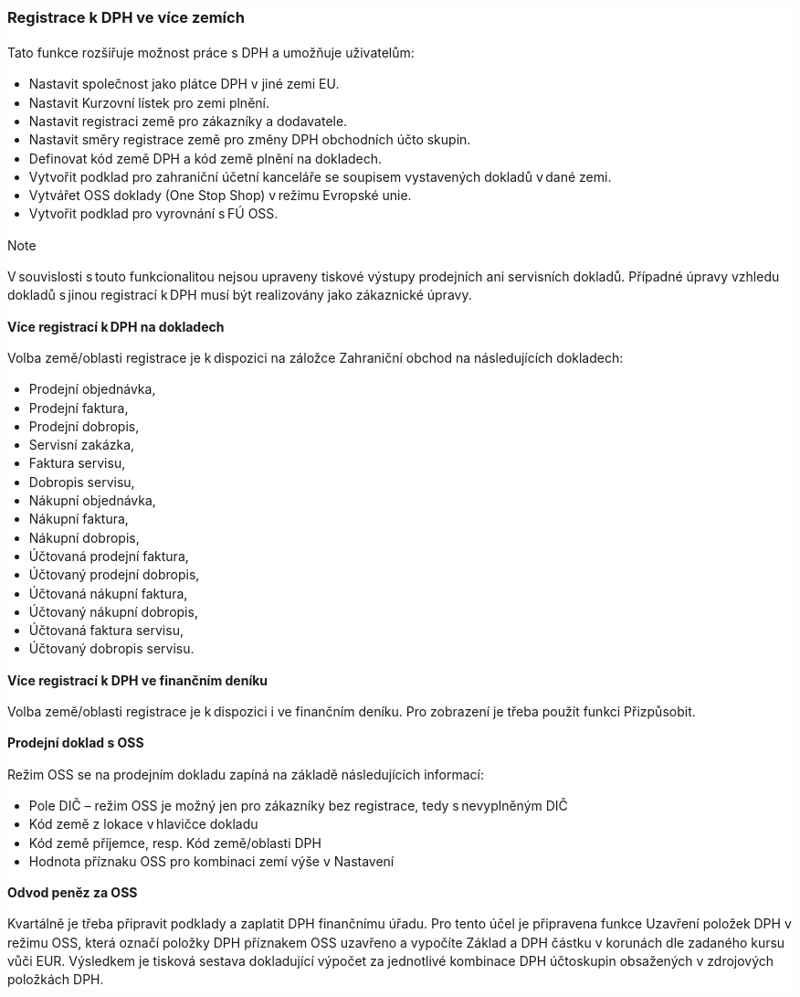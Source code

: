 ### Registrace k DPH ve více zemích

Tato funkce rozšiřuje možnost práce s DPH a umožňuje uživatelům:

- Nastavit společnost jako plátce DPH v jiné zemi EU.
- Nastavit Kurzovní lístek pro zemi plnění.
- Nastavit registraci země pro zákazníky a dodavatele.
- Nastavit směry registrace země pro změny DPH obchodních účto skupin.
- Definovat kód země DPH a kód země plnění na dokladech.
- Vytvořit podklad pro zahraniční účetní kanceláře se soupisem vystavených dokladů v dané zemi.
- Vytvářet OSS doklady (One Stop Shop) v režimu Evropské unie.
- Vytvořit podklad pro vyrovnání s FÚ OSS.

>[!NOTE]
> V souvislosti s touto funkcionalitou nejsou upraveny tiskové výstupy prodejních ani servisních dokladů. Případné úpravy vzhledu dokladů s jinou registrací k DPH musí být realizovány jako zákaznické úpravy.

**Více registrací k DPH na dokladech**  

Volba země/oblasti registrace je k dispozici na záložce Zahraniční obchod na následujících dokladech:

- Prodejní objednávka,
- Prodejní faktura,
- Prodejní dobropis,
- Servisní zakázka,
- Faktura servisu,
- Dobropis servisu,
- Nákupní objednávka,
- Nákupní faktura,
- Nákupní dobropis,
- Účtovaná prodejní faktura,
- Účtovaný prodejní dobropis,
- Účtovaná nákupní faktura,
- Účtovaný nákupní dobropis,
- Účtovaná faktura servisu,
- Účtovaný dobropis servisu.

**Více registrací k DPH ve finančním deníku**  

Volba země/oblasti registrace je k dispozici i ve finančním deníku. Pro zobrazení je třeba použít funkci Přizpůsobit.

**Prodejní doklad s OSS**  

Režim OSS se na prodejním dokladu zapíná na základě následujících informací:

- Pole DIČ – režim OSS je možný jen pro zákazníky bez registrace, tedy s nevyplněným DIČ
- Kód země z lokace v hlavičce dokladu
- Kód země příjemce, resp. Kód země/oblasti DPH
- Hodnota příznaku OSS pro kombinaci zemí výše v Nastavení

**Odvod peněz za OSS**  

Kvartálně je třeba připravit podklady a zaplatit DPH finančnímu úřadu. Pro tento účel je připravena funkce Uzavření položek DPH v režimu OSS, která označí položky DPH příznakem OSS uzavřeno a vypočíte Základ a DPH částku v korunách dle zadaného kursu vůči EUR. Výsledkem je tisková sestava dokladující výpočet za jednotlivé kombinace DPH účtoskupin obsažených v zdrojových položkách DPH.
